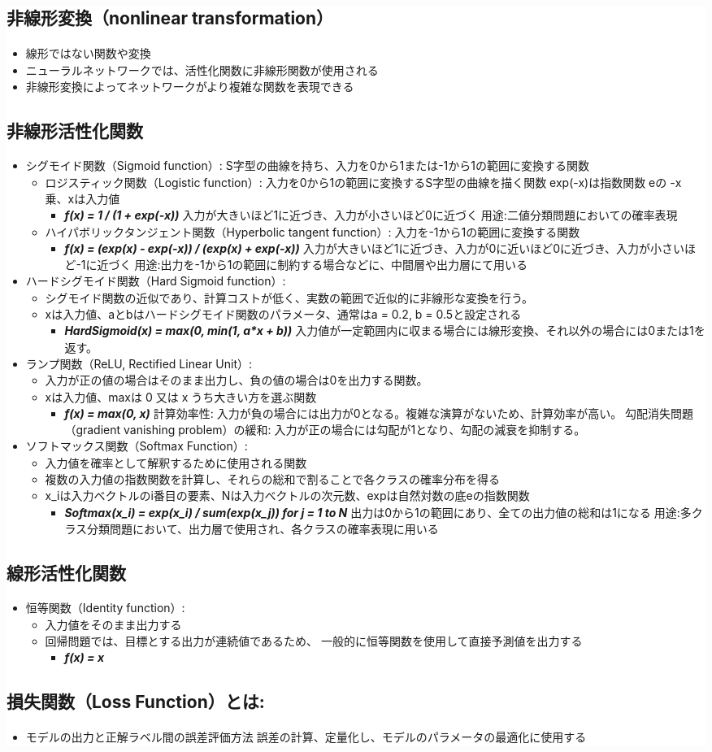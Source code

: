 ## 非線形変換（nonlinear transformation）
- 線形ではない関数や変換
- ニューラルネットワークでは、活性化関数に非線形関数が使用される
- 非線形変換によってネットワークがより複雑な関数を表現できる

## 非線形活性化関数
- シグモイド関数（Sigmoid function）:
    S字型の曲線を持ち、入力を0から1または-1から1の範囲に変換する関数
    - ロジスティック関数（Logistic function）:
        入力を0から1の範囲に変換するS字型の曲線を描く関数
        exp(-x)は指数関数 eの -x 乗、xは入力値
        - **_f(x) = 1 / (1 + exp(-x))_**
            入力が大きいほど1に近づき、入力が小さいほど0に近づく
            用途:二値分類問題においての確率表現
    - ハイパボリックタンジェント関数（Hyperbolic tangent function）:
        入力を-1から1の範囲に変換する関数
        - **_f(x) = (exp(x) - exp(-x)) / (exp(x) + exp(-x))_**
            入力が大きいほど1に近づき、入力が0に近いほど0に近づき、入力が小さいほど-1に近づく
            用途:出力を-1から1の範囲に制約する場合などに、中間層や出力層にて用いる
- ハードシグモイド関数（Hard Sigmoid function）:
    - シグモイド関数の近似であり、計算コストが低く、実数の範囲で近似的に非線形な変換を行う。
    - xは入力値、aとbはハードシグモイド関数のパラメータ、通常はa = 0.2, b = 0.5と設定される
        - **_HardSigmoid(x) = max(0, min(1, a*x + b))_**
            入力値が一定範囲内に収まる場合には線形変換、それ以外の場合には0または1を返す。
- ランプ関数（ReLU, Rectified Linear Unit）:
    - 入力が正の値の場合はそのまま出力し、負の値の場合は0を出力する関数。
    - xは入力値、maxは 0 又は x うち大きい方を選ぶ関数
        - **_f(x) = max(0, x)_**
            計算効率性: 入力が負の場合には出力が0となる。複雑な演算がないため、計算効率が高い。
            勾配消失問題（gradient vanishing problem）の緩和: 
            入力が正の場合には勾配が1となり、勾配の減衰を抑制する。
- ソフトマックス関数（Softmax Function）:
    - 入力値を確率として解釈するために使用される関数
    - 複数の入力値の指数関数を計算し、それらの総和で割ることで各クラスの確率分布を得る
    - x_iは入力ベクトルのi番目の要素、Nは入力ベクトルの次元数、expは自然対数の底eの指数関数
        - **_Softmax(x_i) = exp(x_i) / sum(exp(x_j)) for j = 1 to N_**
            出力は0から1の範囲にあり、全ての出力値の総和は1になる
            用途:多クラス分類問題において、出力層で使用され、各クラスの確率表現に用いる

## 線形活性化関数
- 恒等関数（Identity function）:
    - 入力値をそのまま出力する
    - 回帰問題では、目標とする出力が連続値であるため、
        一般的に恒等関数を使用して直接予測値を出力する
        - **_f(x) = x_**


## 損失関数（Loss Function）とは:
- モデルの出力と正解ラベル間の誤差評価方法
    誤差の計算、定量化し、モデルのパラメータの最適化に使用する
